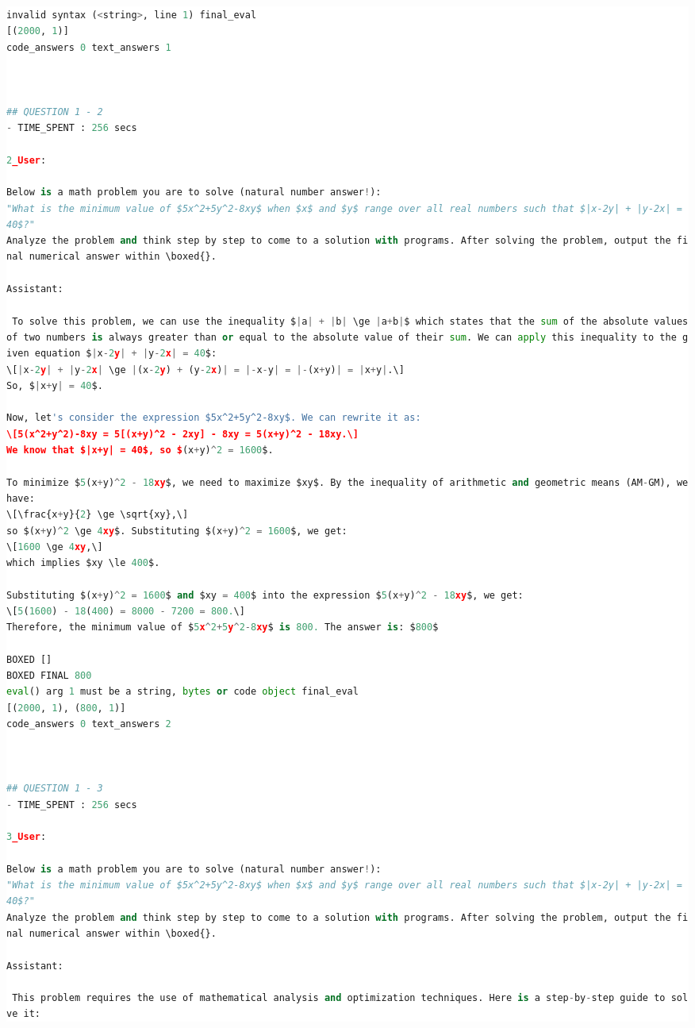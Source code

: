 ```python
invalid syntax (<string>, line 1) final_eval
[(2000, 1)]
code_answers 0 text_answers 1



## QUESTION 1 - 2 
- TIME_SPENT : 256 secs

2_User:

Below is a math problem you are to solve (natural number answer!):
"What is the minimum value of $5x^2+5y^2-8xy$ when $x$ and $y$ range over all real numbers such that $|x-2y| + |y-2x| = 40$?"
Analyze the problem and think step by step to come to a solution with programs. After solving the problem, output the final numerical answer within \boxed{}.

Assistant:

 To solve this problem, we can use the inequality $|a| + |b| \ge |a+b|$ which states that the sum of the absolute values of two numbers is always greater than or equal to the absolute value of their sum. We can apply this inequality to the given equation $|x-2y| + |y-2x| = 40$:
\[|x-2y| + |y-2x| \ge |(x-2y) + (y-2x)| = |-x-y| = |-(x+y)| = |x+y|.\]
So, $|x+y| = 40$.

Now, let's consider the expression $5x^2+5y^2-8xy$. We can rewrite it as:
\[5(x^2+y^2)-8xy = 5[(x+y)^2 - 2xy] - 8xy = 5(x+y)^2 - 18xy.\]
We know that $|x+y| = 40$, so $(x+y)^2 = 1600$.

To minimize $5(x+y)^2 - 18xy$, we need to maximize $xy$. By the inequality of arithmetic and geometric means (AM-GM), we have:
\[\frac{x+y}{2} \ge \sqrt{xy},\]
so $(x+y)^2 \ge 4xy$. Substituting $(x+y)^2 = 1600$, we get:
\[1600 \ge 4xy,\]
which implies $xy \le 400$.

Substituting $(x+y)^2 = 1600$ and $xy = 400$ into the expression $5(x+y)^2 - 18xy$, we get:
\[5(1600) - 18(400) = 8000 - 7200 = 800.\]
Therefore, the minimum value of $5x^2+5y^2-8xy$ is 800. The answer is: $800$

BOXED []
BOXED FINAL 800
eval() arg 1 must be a string, bytes or code object final_eval
[(2000, 1), (800, 1)]
code_answers 0 text_answers 2



## QUESTION 1 - 3 
- TIME_SPENT : 256 secs

3_User:

Below is a math problem you are to solve (natural number answer!):
"What is the minimum value of $5x^2+5y^2-8xy$ when $x$ and $y$ range over all real numbers such that $|x-2y| + |y-2x| = 40$?"
Analyze the problem and think step by step to come to a solution with programs. After solving the problem, output the final numerical answer within \boxed{}.

Assistant:

 This problem requires the use of mathematical analysis and optimization techniques. Here is a step-by-step guide to solve it:
```